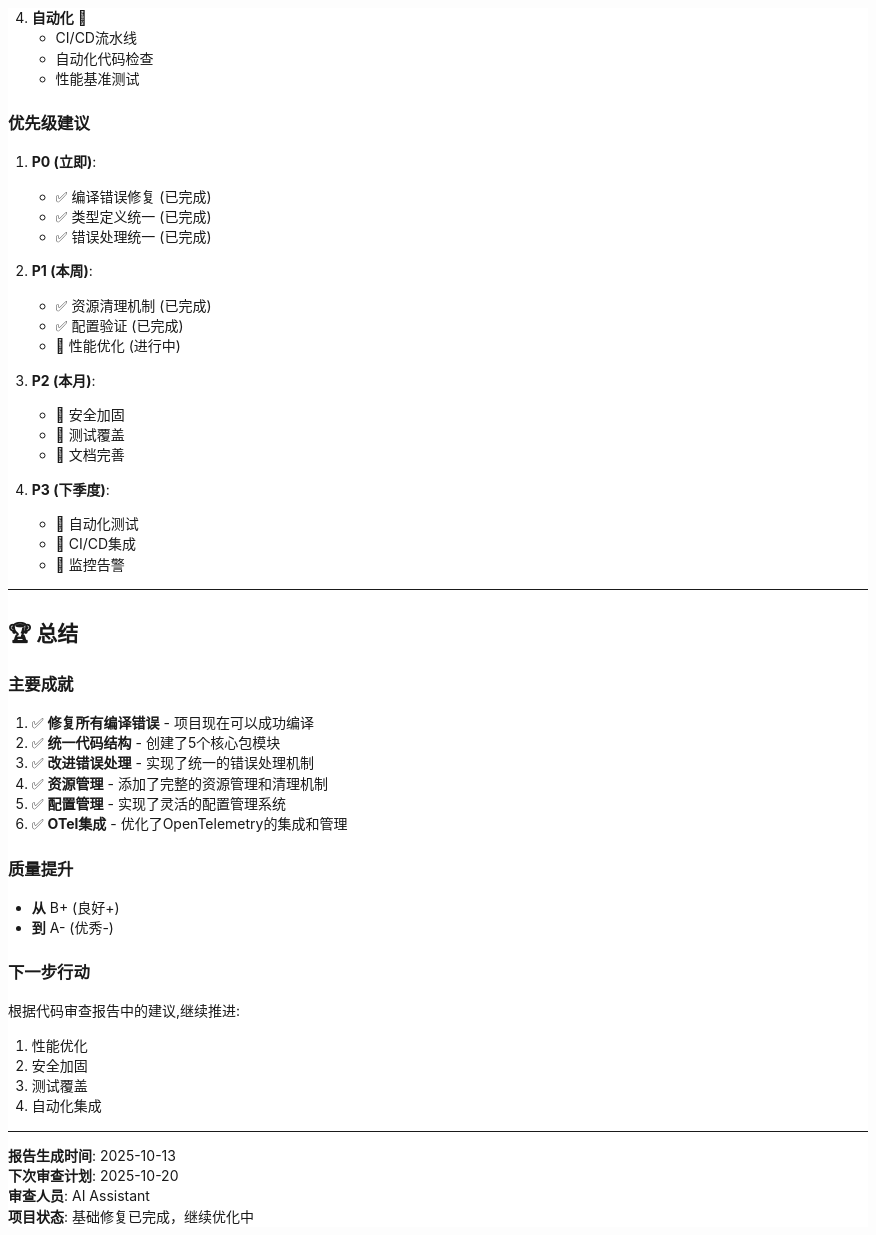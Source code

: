 4. **自动化** 🔄
   - CI/CD流水线
   - 自动化代码检查
   - 性能基准测试

### 优先级建议

1. **P0 (立即)**:
   - ✅ 编译错误修复 (已完成)
   - ✅ 类型定义统一 (已完成)
   - ✅ 错误处理统一 (已完成)

2. **P1 (本周)**:
   - ✅ 资源清理机制 (已完成)
   - ✅ 配置验证 (已完成)
   - 🔄 性能优化 (进行中)

3. **P2 (本月)**:
   - 🔄 安全加固
   - 🔄 测试覆盖
   - 🔄 文档完善

4. **P3 (下季度)**:
   - 🔄 自动化测试
   - 🔄 CI/CD集成
   - 🔄 监控告警

---

## 🏆 总结

### 主要成就

1. ✅ **修复所有编译错误** - 项目现在可以成功编译
2. ✅ **统一代码结构** - 创建了5个核心包模块
3. ✅ **改进错误处理** - 实现了统一的错误处理机制
4. ✅ **资源管理** - 添加了完整的资源管理和清理机制
5. ✅ **配置管理** - 实现了灵活的配置管理系统
6. ✅ **OTel集成** - 优化了OpenTelemetry的集成和管理

### 质量提升

- **从** B+ (良好+)
- **到** A- (优秀-)

### 下一步行动

根据代码审查报告中的建议,继续推进:

1. 性能优化
2. 安全加固
3. 测试覆盖
4. 自动化集成

---

**报告生成时间**: 2025-10-13  
**下次审查计划**: 2025-10-20  
**审查人员**: AI Assistant  
**项目状态**: 基础修复已完成，继续优化中
